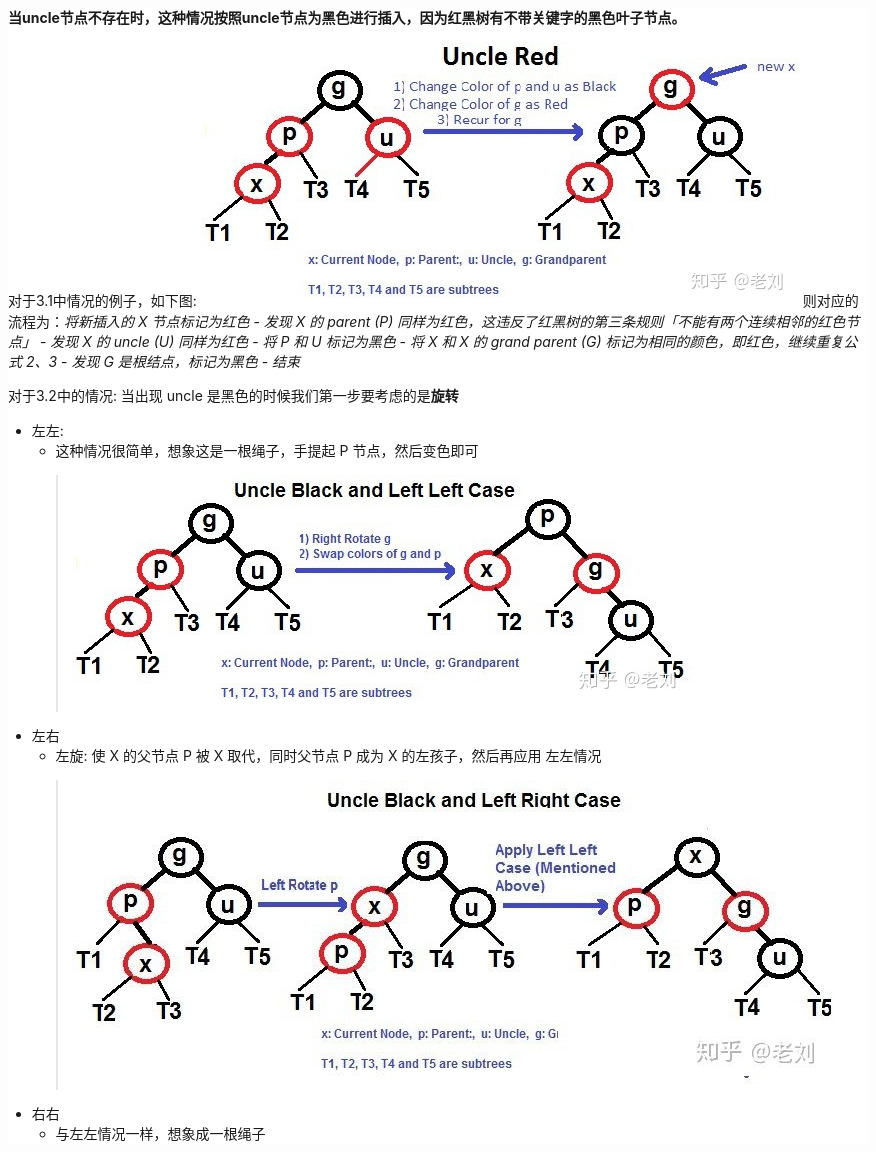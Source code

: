 **当uncle节点不存在时，这种情况按照uncle节点为黑色进行插入，因为红黑树有不带关键字的黑色叶子节点。**

对于3.1中情况的例子，如下图:
![uncle red](/figures/2021-09-05-16-00-34.png)
则对应的流程为：*将新插入的 X 节点标记为红色* - 
*发现 X 的 parent (P) 同样为红色，这违反了红黑树的第三条规则「不能有两个连续相邻的红色节点」* - *发现 X 的 uncle (U) 同样为红色* - 
*将 P 和 U 标记为黑色* - 
*将 X 和 X 的 grand parent (G) 标记为相同的颜色，即红色，继续重复公式 2、3* - 
*发现 G 是根结点，标记为黑色* - 
*结束*

对于3.2中的情况:
当出现 uncle 是黑色的时候我们第一步要考虑的是**旋转**
- 左左: 
  - 这种情况很简单，想象这是一根绳子，手提起 P 节点，然后变色即可
  > ![](/figures/2021-09-05-16-08-16.png)
- 左右
  - 左旋: 使 X 的父节点 P 被 X 取代，同时父节点 P 成为 X 的左孩子，然后再应用 左左情况
  > ![](/figures/2021-09-05-16-04-46.png)
- 右右
  - 与左左情况一样，想象成一根绳子